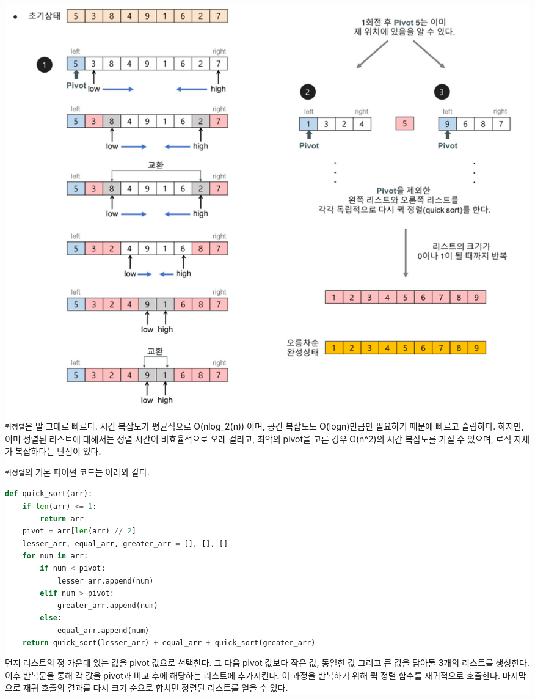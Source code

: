 ![](./img/quickSort.png)

`퀵정렬`은 말 그대로 빠르다. 시간 복잡도가 평균적으로 O(nlog_2(n)) 이며, 공간 복잡도도 O(logn)만큼만 필요하기 때문에 빠르고 슬림하다. 하지만, 이미 정렬된 리스트에 대해서는 정렬 시간이 비효율적으로 오래 걸리고, 최악의 pivot을 고른 경우 O(n^2)의 시간 복잡도를 가질 수 있으며, 로직 자체가 복잡하다는 단점이 있다. 

`퀵정렬`의 기본 파이썬 코드는 아래와 같다.
```python
def quick_sort(arr):
    if len(arr) <= 1:
        return arr
    pivot = arr[len(arr) // 2]
    lesser_arr, equal_arr, greater_arr = [], [], []
    for num in arr:
        if num < pivot:
            lesser_arr.append(num)
        elif num > pivot:
            greater_arr.append(num)
        else:
            equal_arr.append(num)
    return quick_sort(lesser_arr) + equal_arr + quick_sort(greater_arr)
```
먼저 리스트의 정 가운데 있는 값을 pivot 값으로 선택한다. 그 다음 pivot 값보다 작은 값, 동일한 값 그리고 큰 값을 담아둘 3개의 리스트를 생성한다. 이후 반복문을 통해 각 값을 pivot과 비교 후에 해당하는 리스트에 추가시킨다. 이 과정을 반복하기 위해 퀵 정렬 함수를 재귀적으로 호출한다. 마지막으로 재귀 호출의 결과를 다시 크기 순으로 합치면 정렬된 리스트를 얻을 수 있다.
